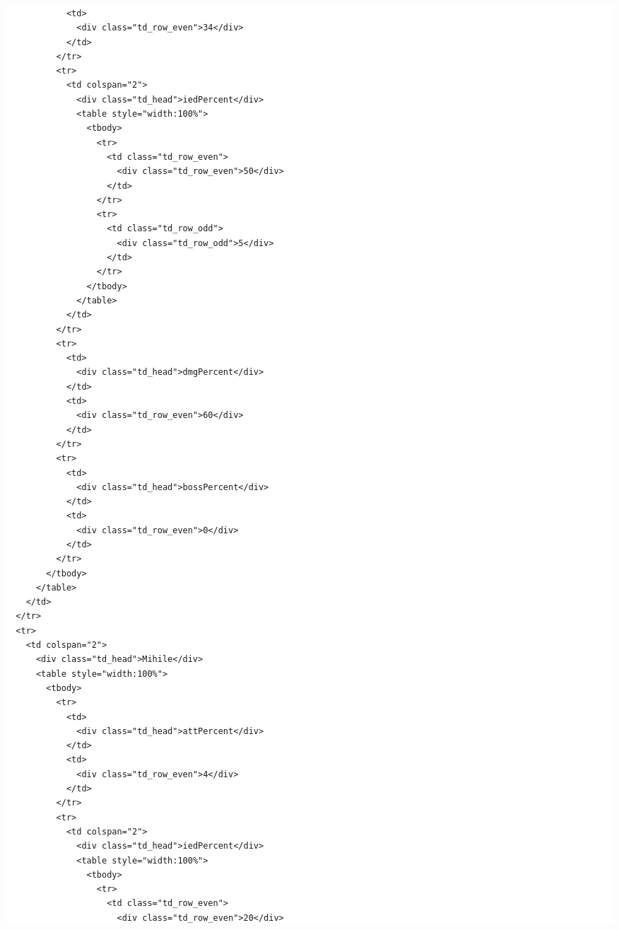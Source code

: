                 <td>
                  <div class="td_row_even">34</div>
                </td>
              </tr>
              <tr>
                <td colspan="2">
                  <div class="td_head">iedPercent</div>
                  <table style="width:100%">
                    <tbody>
                      <tr>
                        <td class="td_row_even">
                          <div class="td_row_even">50</div>
                        </td>
                      </tr>
                      <tr>
                        <td class="td_row_odd">
                          <div class="td_row_odd">5</div>
                        </td>
                      </tr>
                    </tbody>
                  </table>
                </td>
              </tr>
              <tr>
                <td>
                  <div class="td_head">dmgPercent</div>
                </td>
                <td>
                  <div class="td_row_even">60</div>
                </td>
              </tr>
              <tr>
                <td>
                  <div class="td_head">bossPercent</div>
                </td>
                <td>
                  <div class="td_row_even">0</div>
                </td>
              </tr>
            </tbody>
          </table>
        </td>
      </tr>
      <tr>
        <td colspan="2">
          <div class="td_head">Mihile</div>
          <table style="width:100%">
            <tbody>
              <tr>
                <td>
                  <div class="td_head">attPercent</div>
                </td>
                <td>
                  <div class="td_row_even">4</div>
                </td>
              </tr>
              <tr>
                <td colspan="2">
                  <div class="td_head">iedPercent</div>
                  <table style="width:100%">
                    <tbody>
                      <tr>
                        <td class="td_row_even">
                          <div class="td_row_even">20</div>